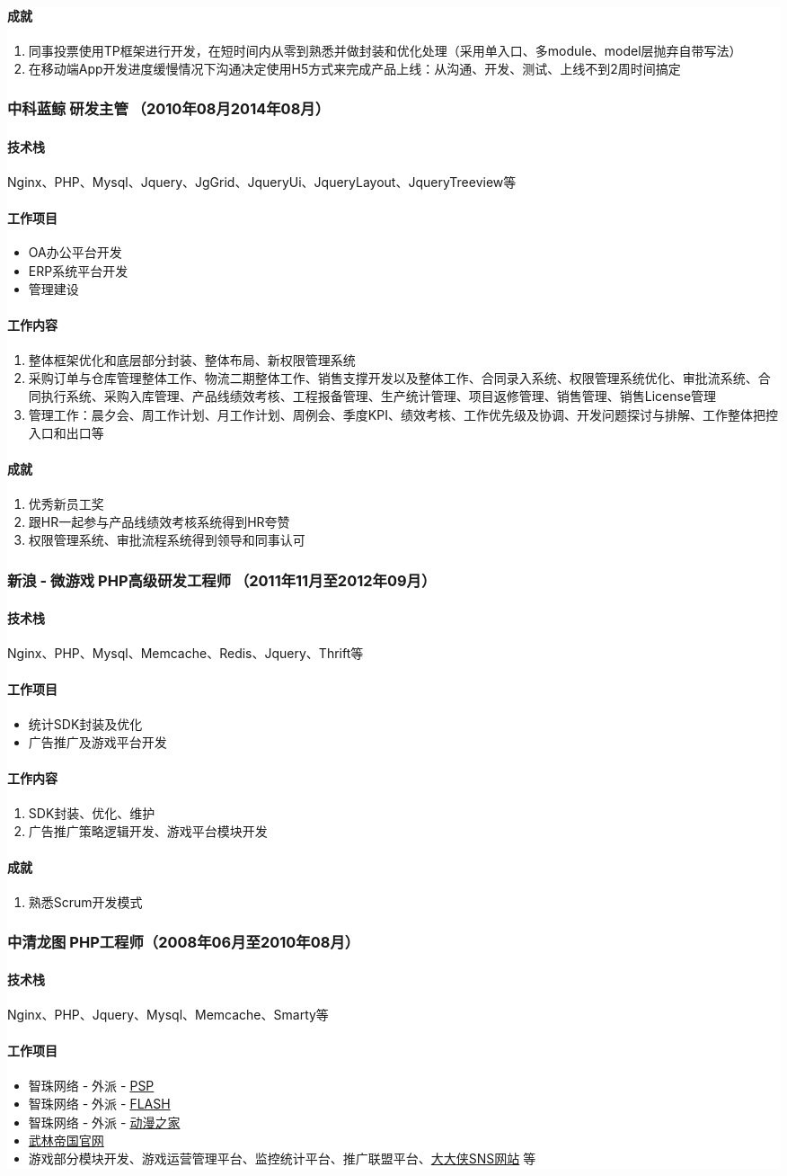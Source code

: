 #### 成就
1. 同事投票使用TP框架进行开发，在短时间内从零到熟悉并做封装和优化处理（采用单入口、多module、model层抛弃自带写法）
2. 在移动端App开发进度缓慢情况下沟通决定使用H5方式来完成产品上线：从沟通、开发、测试、上线不到2周时间搞定

### 中科蓝鲸 研发主管 （2010年08月2014年08月）

#### 技术栈
Nginx、PHP、Mysql、Jquery、JgGrid、JqueryUi、JqueryLayout、JqueryTreeview等

#### 工作项目
* OA办公平台开发
* ERP系统平台开发
* 管理建设

#### 工作内容
1. 整体框架优化和底层部分封装、整体布局、新权限管理系统
2. 采购订单与仓库管理整体工作、物流二期整体工作、销售支撑开发以及整体工作、合同录入系统、权限管理系统优化、审批流系统、合同执行系统、采购入库管理、产品线绩效考核、工程报备管理、生产统计管理、项目返修管理、销售管理、销售License管理   
3. 管理工作：晨夕会、周工作计划、月工作计划、周例会、季度KPI、绩效考核、工作优先级及协调、开发问题探讨与排解、工作整体把控入口和出口等

#### 成就
1. 优秀新员工奖
2. 跟HR一起参与产品线绩效考核系统得到HR夸赞
3. 权限管理系统、审批流程系统得到领导和同事认可

### 新浪 - 微游戏  PHP高级研发工程师 （2011年11月至2012年09月）

#### 技术栈
Nginx、PHP、Mysql、Memcache、Redis、Jquery、Thrift等

#### 工作项目
* 统计SDK封装及优化
* 广告推广及游戏平台开发

#### 工作内容
1. SDK封装、优化、维护
2. 广告推广策略逻辑开发、游戏平台模块开发

#### 成就
1. 熟悉Scrum开发模式

### 中清龙图 PHP工程师（2008年06月至2010年08月）

#### 技术栈
Nginx、PHP、Jquery、Mysql、Memcache、Smarty等

#### 工作项目
* 智珠网络 - 外派 - [PSP](http://psp.178.com) 
* 智珠网络 - 外派 - [FLASH](http://flash.178.com) 
* 智珠网络 - 外派 - [动漫之家](http://www.dmzj.com)
* [武林帝国官网](http://www.50dg.com) 
* 游戏部分模块开发、游戏运营管理平台、监控统计平台、推广联盟平台、[大大侠SNS网站](http://www.dadaxia.com) 等
